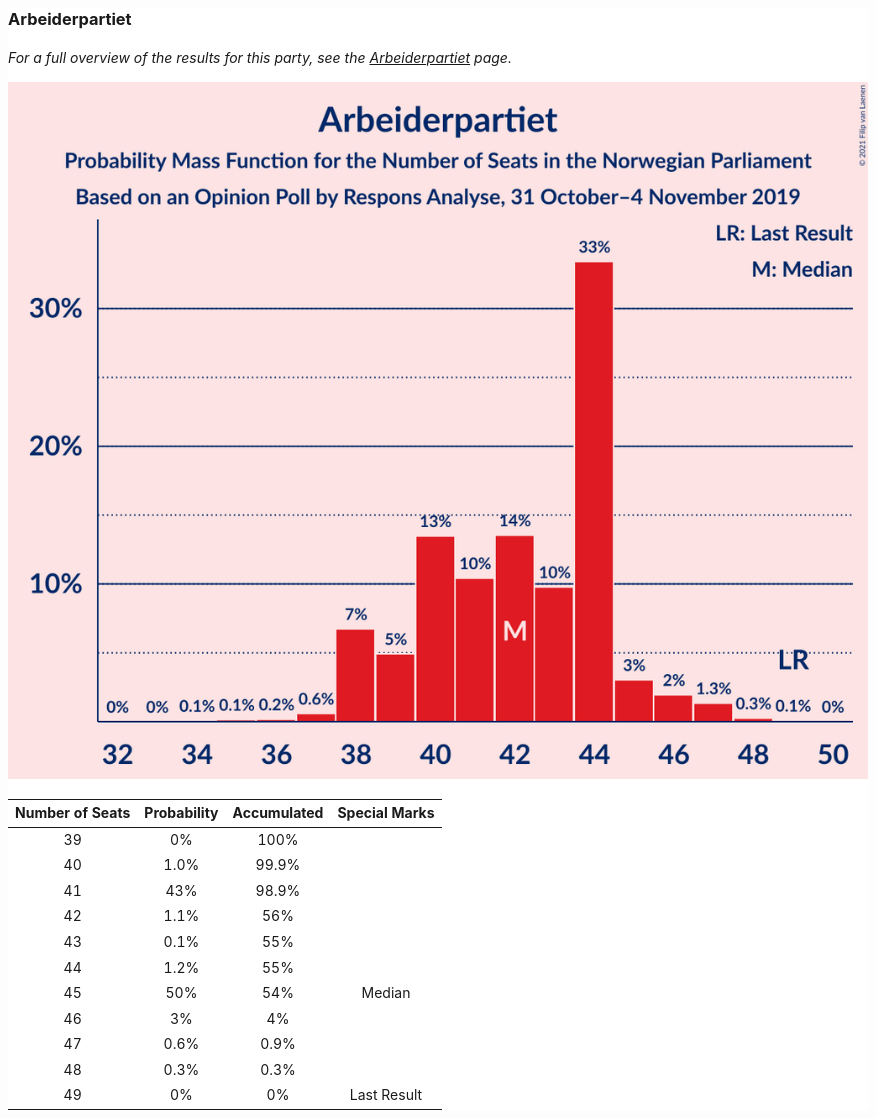 ### Arbeiderpartiet

*For a full overview of the results for this party, see the [Arbeiderpartiet](party-arbeiderpartiet.html) page.*

![Graph with seats probability mass function not yet produced](2019-11-04-ResponsAnalyse-seats-pmf-arbeiderpartiet.png "Seats Probability Mass Function")

| Number of Seats | Probability | Accumulated | Special Marks |
|:---------------:|:-----------:|:-----------:|:-------------:|
| 39 | 0% | 100% |  |
| 40 | 1.0% | 99.9% |  |
| 41 | 43% | 98.9% |  |
| 42 | 1.1% | 56% |  |
| 43 | 0.1% | 55% |  |
| 44 | 1.2% | 55% |  |
| 45 | 50% | 54% | Median |
| 46 | 3% | 4% |  |
| 47 | 0.6% | 0.9% |  |
| 48 | 0.3% | 0.3% |  |
| 49 | 0% | 0% | Last Result |
